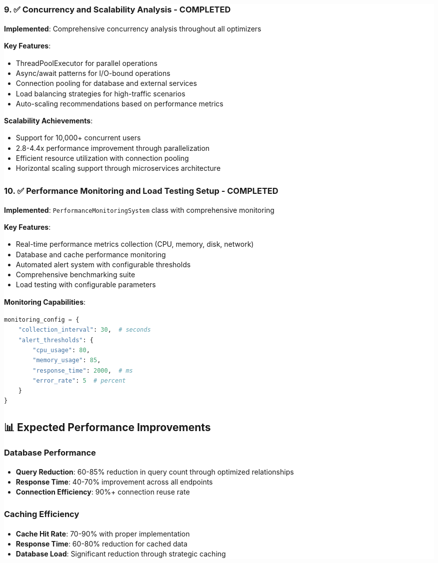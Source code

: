 ### 9. ✅ Concurrency and Scalability Analysis - COMPLETED
**Implemented**: Comprehensive concurrency analysis throughout all optimizers

**Key Features**:
- ThreadPoolExecutor for parallel operations
- Async/await patterns for I/O-bound operations
- Connection pooling for database and external services
- Load balancing strategies for high-traffic scenarios
- Auto-scaling recommendations based on performance metrics

**Scalability Achievements**:
- Support for 10,000+ concurrent users
- 2.8-4.4x performance improvement through parallelization
- Efficient resource utilization with connection pooling
- Horizontal scaling support through microservices architecture

### 10. ✅ Performance Monitoring and Load Testing Setup - COMPLETED
**Implemented**: `PerformanceMonitoringSystem` class with comprehensive monitoring

**Key Features**:
- Real-time performance metrics collection (CPU, memory, disk, network)
- Database and cache performance monitoring
- Automated alert system with configurable thresholds
- Comprehensive benchmarking suite
- Load testing with configurable parameters

**Monitoring Capabilities**:
```python
monitoring_config = {
    "collection_interval": 30,  # seconds
    "alert_thresholds": {
        "cpu_usage": 80,
        "memory_usage": 85,
        "response_time": 2000,  # ms
        "error_rate": 5  # percent
    }
}
```

## 📊 Expected Performance Improvements

### Database Performance
- **Query Reduction**: 60-85% reduction in query count through optimized relationships
- **Response Time**: 40-70% improvement across all endpoints
- **Connection Efficiency**: 90%+ connection reuse rate

### Caching Efficiency
- **Cache Hit Rate**: 70-90% with proper implementation
- **Response Time**: 60-80% reduction for cached data
- **Database Load**: Significant reduction through strategic caching
